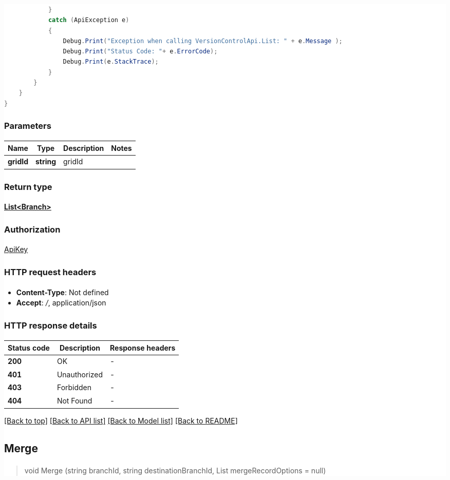 ```csharp
            }
            catch (ApiException e)
            {
                Debug.Print("Exception when calling VersionControlApi.List: " + e.Message );
                Debug.Print("Status Code: "+ e.ErrorCode);
                Debug.Print(e.StackTrace);
            }
        }
    }
}
```

### Parameters


Name | Type | Description  | Notes
------------- | ------------- | ------------- | -------------
 **gridId** | **string**| gridId | 

### Return type

[**List&lt;Branch&gt;**](Branch.md)

### Authorization

[ApiKey](../README.md#ApiKey)

### HTTP request headers

- **Content-Type**: Not defined
- **Accept**: */*, application/json


### HTTP response details
| Status code | Description | Response headers |
|-------------|-------------|------------------|
| **200** | OK |  -  |
| **401** | Unauthorized |  -  |
| **403** | Forbidden |  -  |
| **404** | Not Found |  -  |

[[Back to top]](#)
[[Back to API list]](../README.md#documentation-for-api-endpoints)
[[Back to Model list]](../README.md#documentation-for-models)
[[Back to README]](../README.md)


## Merge

> void Merge (string branchId, string destinationBranchId, List<string> mergeRecordOptions = null)
